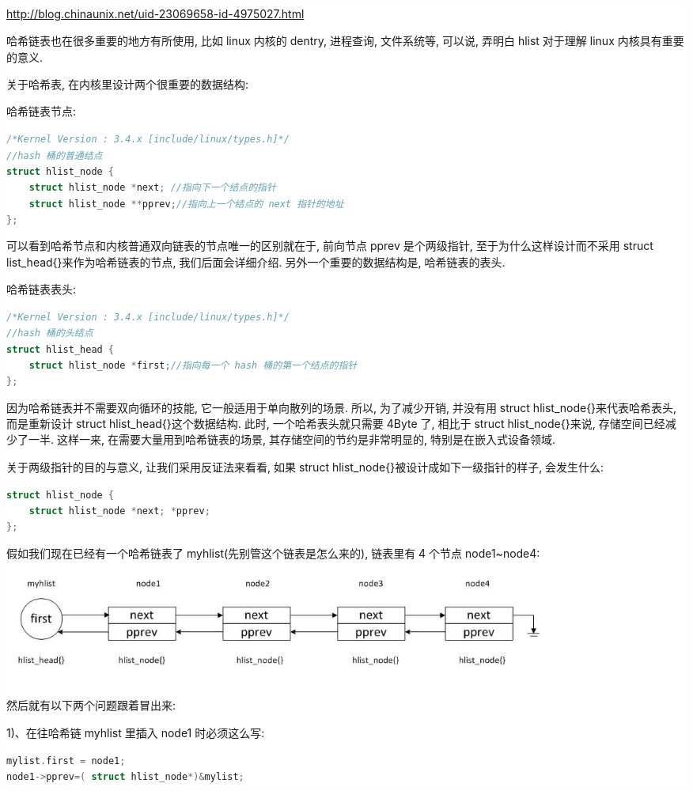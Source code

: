 http://blog.chinaunix.net/uid-23069658-id-4975027.html

哈希链表也在很多重要的地方有所使用, 比如 linux 内核的 dentry, 进程查询, 文件系统等, 可以说, 弄明白 hlist 对于理解 linux 内核具有重要的意义.

关于哈希表, 在内核里设计两个很重要的数据结构:

哈希链表节点:

```cpp
/*Kernel Version : 3.4.x [include/linux/types.h]*/
//hash 桶的普通结点
struct hlist_node {
    struct hlist_node *next; //指向下一个结点的指针
    struct hlist_node **pprev;//指向上一个结点的 next 指针的地址
};
```

可以看到哈希节点和内核普通双向链表的节点唯一的区别就在于, 前向节点 pprev 是个两级指针, 至于为什么这样设计而不采用 struct list_head{}来作为哈希链表的节点, 我们后面会详细介绍. 另外一个重要的数据结构是, 哈希链表的表头.

哈希链表表头:

```cpp
/*Kernel Version : 3.4.x [include/linux/types.h]*/
//hash 桶的头结点
struct hlist_head {
    struct hlist_node *first;//指向每一个 hash 桶的第一个结点的指针
};
```

因为哈希链表并不需要双向循环的技能, 它一般适用于单向散列的场景. 所以, 为了减少开销, 并没有用 struct hlist\_node{}来代表哈希表头, 而是重新设计 struct hlist\_head{}这个数据结构. 此时, 一个哈希表头就只需要 4Byte 了, 相比于 struct hlist\_node{}来说, 存储空间已经减少了一半. 这样一来, 在需要大量用到哈希链表的场景, 其存储空间的节约是非常明显的, 特别是在嵌入式设备领域.

关于两级指针的目的与意义, 让我们采用反证法来看看, 如果 struct hlist\_node{}被设计成如下一级指针的样子, 会发生什么:

```cpp
struct hlist_node {
    struct hlist_node *next; *pprev;
};
```

假如我们现在已经有一个哈希链表了 myhlist(先别管这个链表是怎么来的), 链表里有 4 个节点 node1\~node4:

![config](images/18.png)

然后就有以下两个问题跟着冒出来:

1)、在往哈希链 myhlist 里插入 node1 时必须这么写:

```cpp
mylist.first = node1;
node1->pprev=( struct hlist_node*)&mylist;
```
